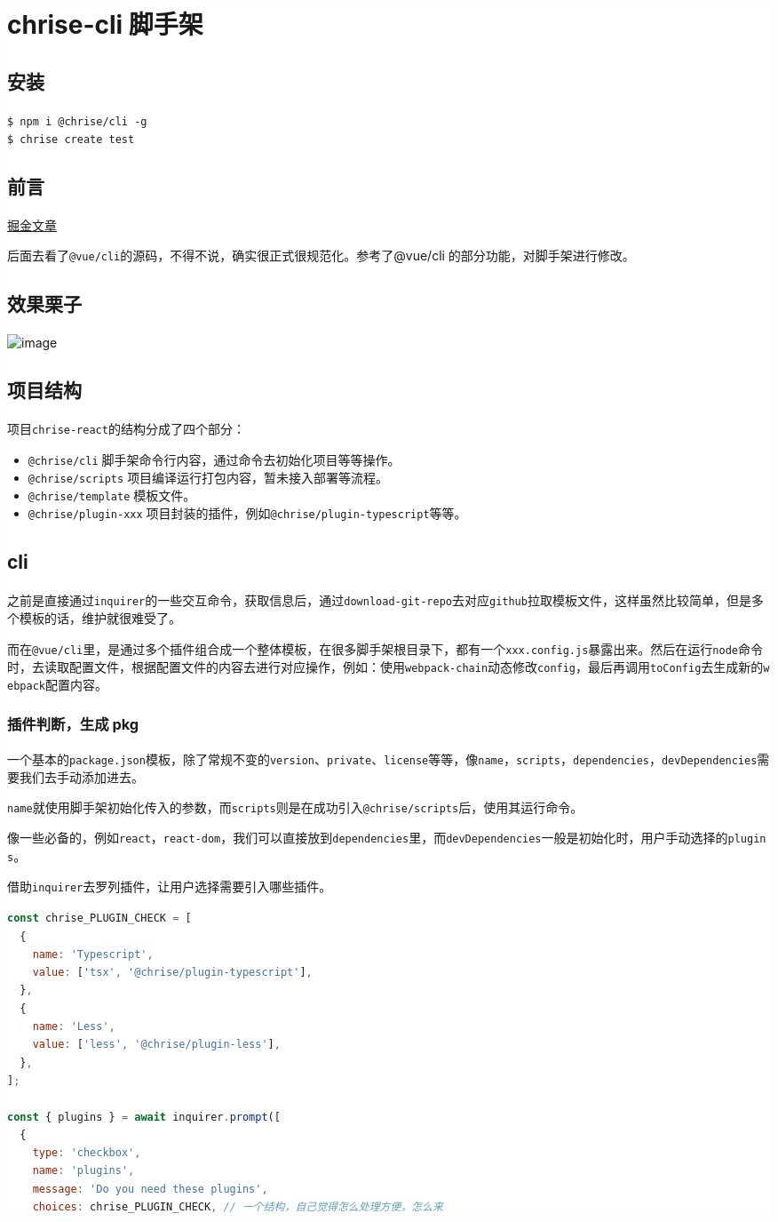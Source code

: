 # chrise-cli 脚手架

## 安装

```
$ npm i @chrise/cli -g
$ chrise create test
```

## 前言

[掘金文章](https://juejin.im/post/6882681067971543047)

后面去看了`@vue/cli`的源码，不得不说，确实很正式很规范化。参考了@vue/cli 的部分功能，对脚手架进行修改。

## 效果栗子

![image](https://github.com/cjj281795819/chrise-react/blob/master/static/example.gif)

## 项目结构

项目`chrise-react`的结构分成了四个部分：

- `@chrise/cli` 脚手架命令行内容，通过命令去初始化项目等等操作。
- `@chrise/scripts` 项目编译运行打包内容，暂未接入部署等流程。
- `@chrise/template` 模板文件。
- `@chrise/plugin-xxx` 项目封装的插件，例如`@chrise/plugin-typescript`等等。

## cli

之前是直接通过`inquirer`的一些交互命令，获取信息后，通过`download-git-repo`去对应`github`拉取模板文件，这样虽然比较简单，但是多个模板的话，维护就很难受了。

而在`@vue/cli`里，是通过多个插件组合成一个整体模板，在很多脚手架根目录下，都有一个`xxx.config.js`暴露出来。然后在运行`node`命令时，去读取配置文件，根据配置文件的内容去进行对应操作，例如：使用`webpack-chain`动态修改`config`，最后再调用`toConfig`去生成新的`webpack`配置内容。

### 插件判断，生成 pkg

一个基本的`package.json`模板，除了常规不变的`version`、`private`、`license`等等，像`name`，`scripts`，`dependencies`，`devDependencies`需要我们去手动添加进去。

`name`就使用脚手架初始化传入的参数，而`scripts`则是在成功引入`@chrise/scripts`后，使用其运行命令。

像一些必备的，例如`react`，`react-dom`，我们可以直接放到`dependencies`里，而`devDependencies`一般是初始化时，用户手动选择的`plugins`。

借助`inquirer`去罗列插件，让用户选择需要引入哪些插件。

```javascript
const chrise_PLUGIN_CHECK = [
  {
    name: 'Typescript',
    value: ['tsx', '@chrise/plugin-typescript'],
  },
  {
    name: 'Less',
    value: ['less', '@chrise/plugin-less'],
  },
];

const { plugins } = await inquirer.prompt([
  {
    type: 'checkbox',
    name: 'plugins',
    message: 'Do you need these plugins',
    choices: chrise_PLUGIN_CHECK, // 一个结构，自己觉得怎么处理方便，怎么来
```